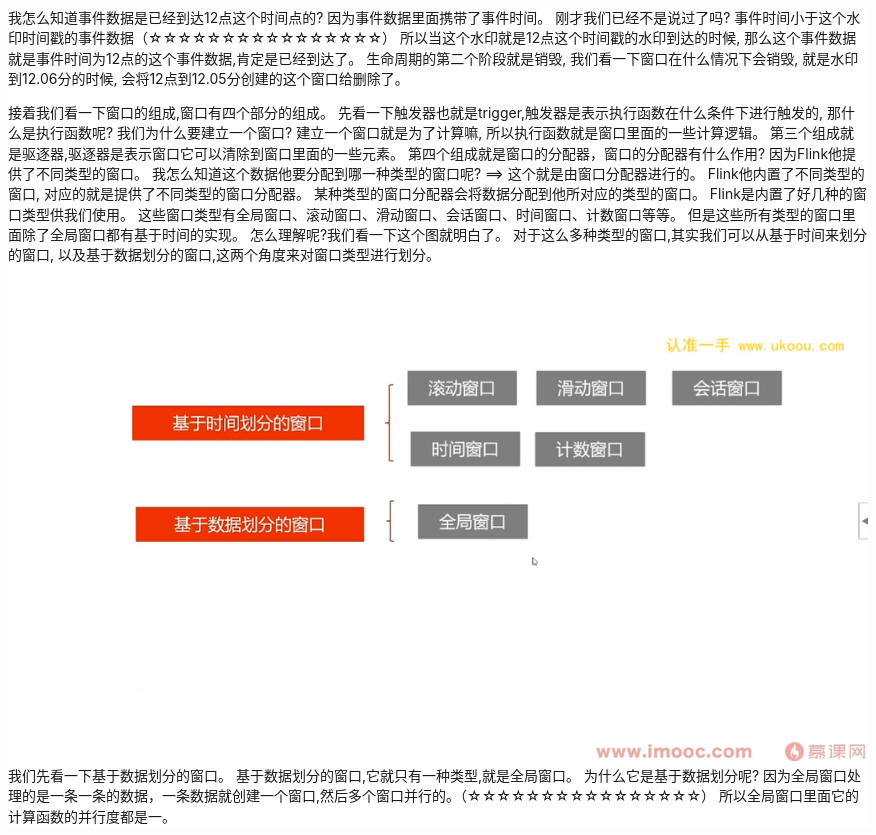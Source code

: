 我怎么知道事件数据是已经到达12点这个时间点的?
因为事件数据里面携带了事件时间。
刚才我们已经不是说过了吗?
事件时间小于这个水印时间戳的事件数据（☆☆☆☆☆☆☆☆☆☆☆☆☆☆☆☆）
所以当这个水印就是12点这个时间戳的水印到达的时候,
那么这个事件数据就是事件时间为12点的这个事件数据,肯定是已经到达了。
生命周期的第二个阶段就是销毁,
我们看一下窗口在什么情况下会销毁,
就是水印到12.06分的时候,
会将12点到12.05分创建的这个窗口给删除了。

接着我们看一下窗口的组成,窗口有四个部分的组成。
先看一下触发器也就是trigger,触发器是表示执行函数在什么条件下进行触发的,
那什么是执行函数呢?
我们为什么要建立一个窗口?
建立一个窗口就是为了计算嘛,
所以执行函数就是窗口里面的一些计算逻辑。
第三个组成就是驱逐器,驱逐器是表示窗口它可以清除到窗口里面的一些元素。
第四个组成就是窗口的分配器，窗口的分配器有什么作用?
因为Flink他提供了不同类型的窗口。
我怎么知道这个数据他要分配到哪一种类型的窗口呢? ==> 这个就是由窗口分配器进行的。
Flink他内置了不同类型的窗口,
对应的就是提供了不同类型的窗口分配器。
某种类型的窗口分配器会将数据分配到他所对应的类型的窗口。
Flink是内置了好几种的窗口类型供我们使用。
这些窗口类型有全局窗口、滚动窗口、滑动窗口、会话窗口、时间窗口、计数窗口等等。
但是这些所有类型的窗口里面除了全局窗口都有基于时间的实现。
怎么理解呢?我们看一下这个图就明白了。
对于这么多种类型的窗口,其实我们可以从基于时间来划分的窗口,
以及基于数据划分的窗口,这两个角度来对窗口类型进行划分。

![图片描述](./images/img_14.png)
我们先看一下基于数据划分的窗口。
基于数据划分的窗口,它就只有一种类型,就是全局窗口。
为什么它是基于数据划分呢?
因为全局窗口处理的是一条一条的数据，一条数据就创建一个窗口,然后多个窗口并行的。（☆☆☆☆☆☆☆☆☆☆☆☆☆☆☆☆）
所以全局窗口里面它的计算函数的并行度都是一。
